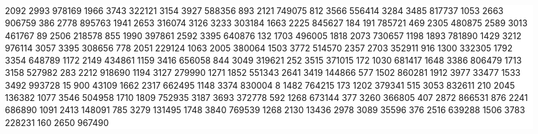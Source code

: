 2092 2993 978169
1966 3743 322121
3154 3927 588356
893 2121 749075
812 3566 556414
3284 3485 817737
1053 2663 906759
386 2778 895763
1941 2653 316074
3126 3233 303184
1663 2225 845627
184 191 785721
469 2305 480875
2589 3013 461767
89 2506 218578
855 1990 397861
2592 3395 640876
132 1703 496005
1818 2073 730657
1198 1893 781890
1429 3212 976114
3057 3395 308656
778 2051 229124
1063 2005 380064
1503 3772 514570
2357 2703 352911
916 1300 332305
1792 3354 648789
1172 2149 434861
1159 3416 656058
844 3049 319621
252 3515 371015
172 1030 681417
1648 3386 806479
1713 3158 527982
283 2212 918690
1194 3127 279990
1271 1852 551343
2641 3419 144866
577 1502 860281
1912 3977 33477
1533 3492 993728
15 900 43109
1662 2317 662495
1148 3374 830004
8 1482 764215
173 1202 379341
515 3053 832611
210 2045 136382
1077 3546 504958
1710 1809 752935
3187 3693 372778
592 1268 673144
377 3260 366805
407 2872 866531
876 2241 686890
1091 2413 148091
785 3279 131495
1748 3840 769539
1268 2130 13436
2978 3089 35596
376 2516 639288
1506 3783 228231
160 2650 967490